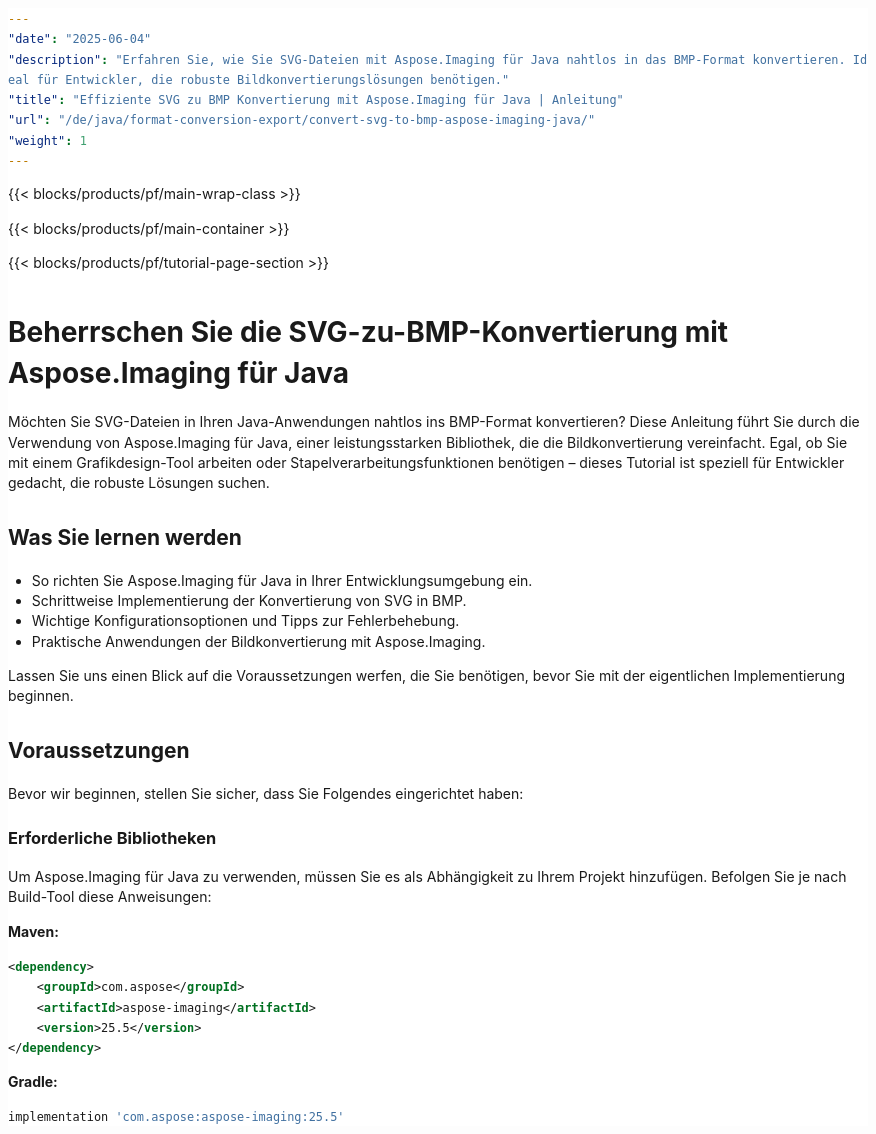 ```yaml
---
"date": "2025-06-04"
"description": "Erfahren Sie, wie Sie SVG-Dateien mit Aspose.Imaging für Java nahtlos in das BMP-Format konvertieren. Ideal für Entwickler, die robuste Bildkonvertierungslösungen benötigen."
"title": "Effiziente SVG zu BMP Konvertierung mit Aspose.Imaging für Java | Anleitung"
"url": "/de/java/format-conversion-export/convert-svg-to-bmp-aspose-imaging-java/"
"weight": 1
---
```


{{< blocks/products/pf/main-wrap-class >}}

{{< blocks/products/pf/main-container >}}

{{< blocks/products/pf/tutorial-page-section >}}
# Beherrschen Sie die SVG-zu-BMP-Konvertierung mit Aspose.Imaging für Java

Möchten Sie SVG-Dateien in Ihren Java-Anwendungen nahtlos ins BMP-Format konvertieren? Diese Anleitung führt Sie durch die Verwendung von Aspose.Imaging für Java, einer leistungsstarken Bibliothek, die die Bildkonvertierung vereinfacht. Egal, ob Sie mit einem Grafikdesign-Tool arbeiten oder Stapelverarbeitungsfunktionen benötigen – dieses Tutorial ist speziell für Entwickler gedacht, die robuste Lösungen suchen.

## Was Sie lernen werden
- So richten Sie Aspose.Imaging für Java in Ihrer Entwicklungsumgebung ein.
- Schrittweise Implementierung der Konvertierung von SVG in BMP.
- Wichtige Konfigurationsoptionen und Tipps zur Fehlerbehebung.
- Praktische Anwendungen der Bildkonvertierung mit Aspose.Imaging.

Lassen Sie uns einen Blick auf die Voraussetzungen werfen, die Sie benötigen, bevor Sie mit der eigentlichen Implementierung beginnen.

## Voraussetzungen

Bevor wir beginnen, stellen Sie sicher, dass Sie Folgendes eingerichtet haben:

### Erforderliche Bibliotheken
Um Aspose.Imaging für Java zu verwenden, müssen Sie es als Abhängigkeit zu Ihrem Projekt hinzufügen. Befolgen Sie je nach Build-Tool diese Anweisungen:

**Maven:**
```xml
<dependency>
    <groupId>com.aspose</groupId>
    <artifactId>aspose-imaging</artifactId>
    <version>25.5</version>
</dependency>
```

**Gradle:**
```gradle
implementation 'com.aspose:aspose-imaging:25.5'
```
